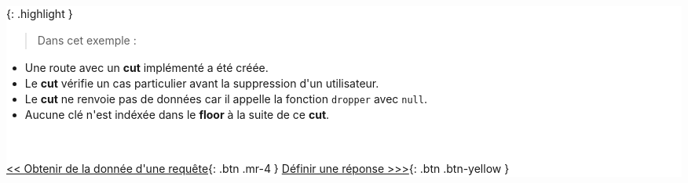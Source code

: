 {: .highlight }
>Dans cet exemple :
><div markdown="block">
- Une route avec un **cut** implémenté a été créée.
- Le **cut** vérifie un cas particulier avant la suppression d'un utilisateur.
- Le **cut** ne renvoie pas de données car il appelle la fonction `dropper` avec `null`.
- Aucune clé n'est indéxée dans le **floor** à la suite de ce **cut**.
></div>

<br>

[\<\< Obtenir de la donnée d'une requête](../getting-data-from-request){: .btn .mr-4 }
[Définir une réponse >\>\>](../define-response){: .btn .btn-yellow } 